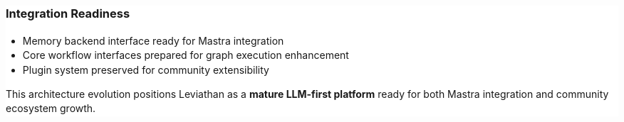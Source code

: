 ### **Integration Readiness**
- Memory backend interface ready for Mastra integration
- Core workflow interfaces prepared for graph execution enhancement
- Plugin system preserved for community extensibility

This architecture evolution positions Leviathan as a **mature LLM-first platform** ready for both Mastra integration and community ecosystem growth.